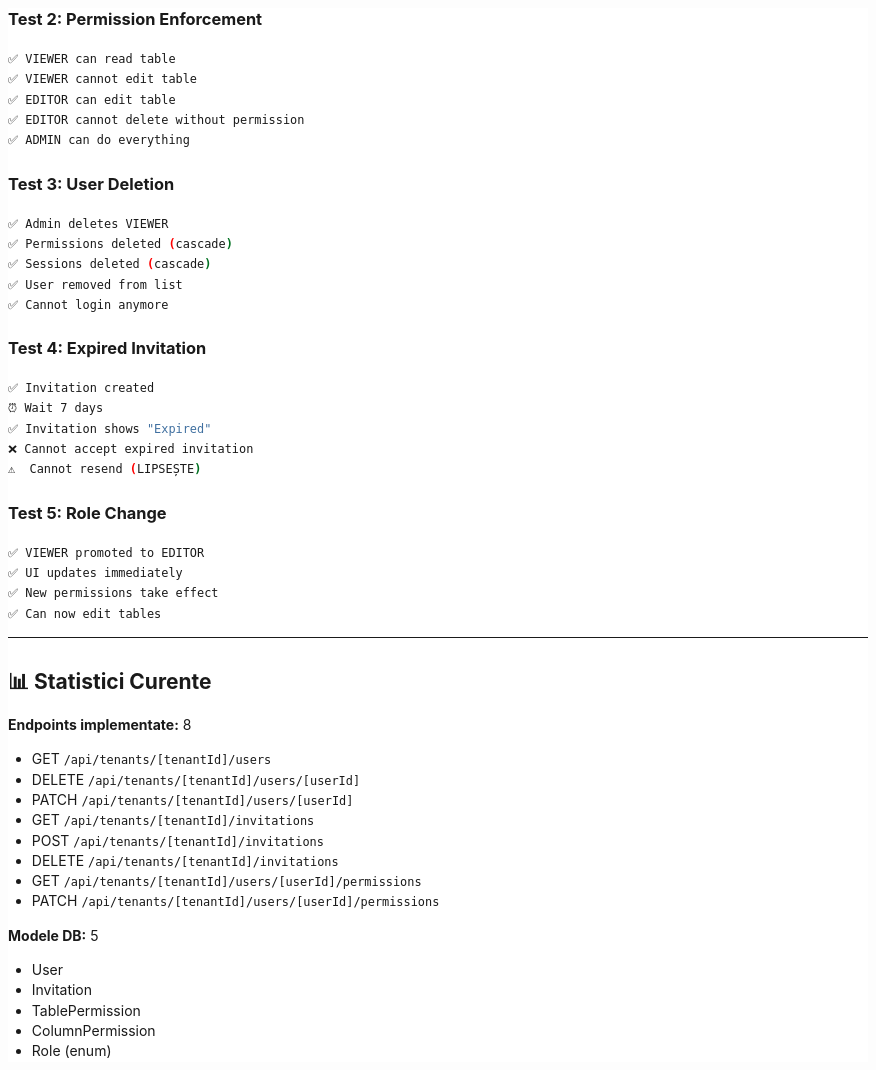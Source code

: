 ### Test 2: Permission Enforcement
```bash
✅ VIEWER can read table
✅ VIEWER cannot edit table
✅ EDITOR can edit table
✅ EDITOR cannot delete without permission
✅ ADMIN can do everything
```

### Test 3: User Deletion
```bash
✅ Admin deletes VIEWER
✅ Permissions deleted (cascade)
✅ Sessions deleted (cascade)
✅ User removed from list
✅ Cannot login anymore
```

### Test 4: Expired Invitation
```bash
✅ Invitation created
⏰ Wait 7 days
✅ Invitation shows "Expired"
❌ Cannot accept expired invitation
⚠️  Cannot resend (LIPSEȘTE)
```

### Test 5: Role Change
```bash
✅ VIEWER promoted to EDITOR
✅ UI updates immediately
✅ New permissions take effect
✅ Can now edit tables
```

---

## 📊 Statistici Curente

**Endpoints implementate:** 8
- GET `/api/tenants/[tenantId]/users`
- DELETE `/api/tenants/[tenantId]/users/[userId]`
- PATCH `/api/tenants/[tenantId]/users/[userId]`
- GET `/api/tenants/[tenantId]/invitations`
- POST `/api/tenants/[tenantId]/invitations`
- DELETE `/api/tenants/[tenantId]/invitations`
- GET `/api/tenants/[tenantId]/users/[userId]/permissions`
- PATCH `/api/tenants/[tenantId]/users/[userId]/permissions`

**Modele DB:** 5
- User
- Invitation
- TablePermission
- ColumnPermission
- Role (enum)
